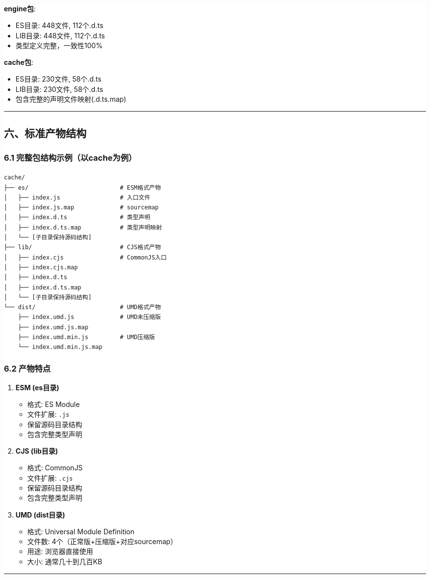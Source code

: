 **engine包**: 
- ES目录: 448文件, 112个.d.ts
- LIB目录: 448文件, 112个.d.ts  
- 类型定义完整，一致性100%

**cache包**:
- ES目录: 230文件, 58个.d.ts
- LIB目录: 230文件, 58个.d.ts
- 包含完整的声明文件映射(.d.ts.map)

---

## 六、标准产物结构

### 6.1 完整包结构示例（以cache为例）

```
cache/
├── es/                          # ESM格式产物
│   ├── index.js                 # 入口文件
│   ├── index.js.map             # sourcemap
│   ├── index.d.ts               # 类型声明
│   ├── index.d.ts.map           # 类型声明映射
│   └── [子目录保持源码结构]
├── lib/                         # CJS格式产物
│   ├── index.cjs                # CommonJS入口
│   ├── index.cjs.map
│   ├── index.d.ts
│   ├── index.d.ts.map
│   └── [子目录保持源码结构]
└── dist/                        # UMD格式产物
    ├── index.umd.js             # UMD未压缩版
    ├── index.umd.js.map
    ├── index.umd.min.js         # UMD压缩版
    └── index.umd.min.js.map
```

### 6.2 产物特点

1. **ESM (es目录)**
   - 格式: ES Module
   - 文件扩展: `.js`
   - 保留源码目录结构
   - 包含完整类型声明

2. **CJS (lib目录)**
   - 格式: CommonJS
   - 文件扩展: `.cjs`
   - 保留源码目录结构
   - 包含完整类型声明

3. **UMD (dist目录)**
   - 格式: Universal Module Definition
   - 文件数: 4个（正常版+压缩版+对应sourcemap）
   - 用途: 浏览器直接使用
   - 大小: 通常几十到几百KB

---